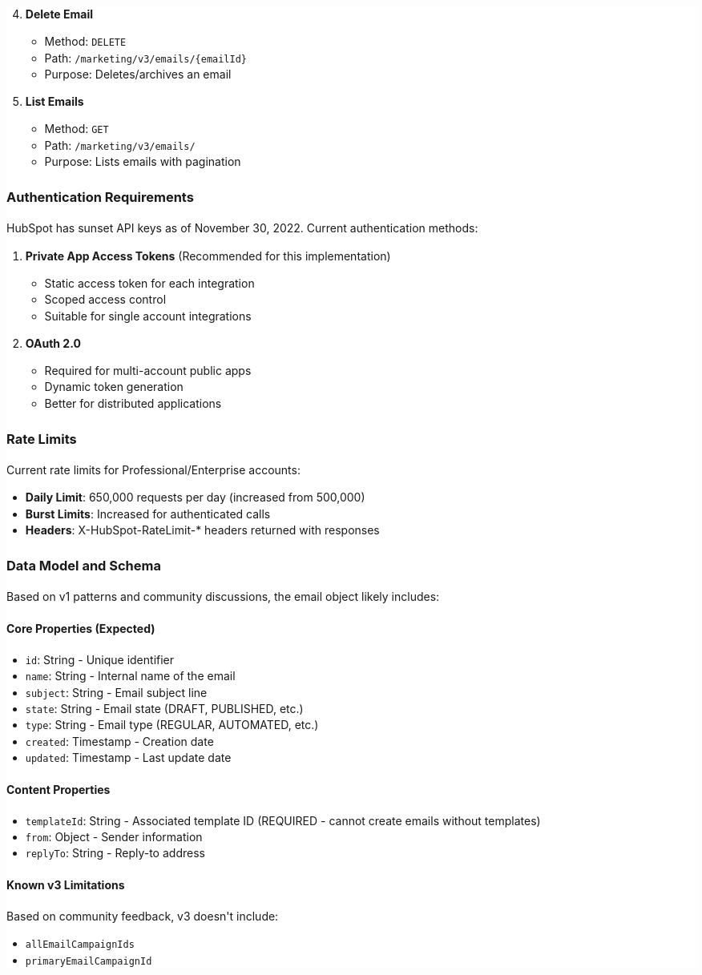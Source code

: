 4. **Delete Email**
   - Method: `DELETE`
   - Path: `/marketing/v3/emails/{emailId}`
   - Purpose: Deletes/archives an email

5. **List Emails**
   - Method: `GET`
   - Path: `/marketing/v3/emails/`
   - Purpose: Lists emails with pagination

### Authentication Requirements

HubSpot has sunset API keys as of November 30, 2022. Current authentication methods:

1. **Private App Access Tokens** (Recommended for this implementation)
   - Static access token for each integration
   - Scoped access control
   - Suitable for single account integrations

2. **OAuth 2.0**
   - Required for multi-account public apps
   - Dynamic token generation
   - Better for distributed applications

### Rate Limits

Current rate limits for Professional/Enterprise accounts:
- **Daily Limit**: 650,000 requests per day (increased from 500,000)
- **Burst Limits**: Increased for authenticated calls
- **Headers**: X-HubSpot-RateLimit-* headers returned with responses

### Data Model and Schema

Based on v1 patterns and community discussions, the email object likely includes:

#### Core Properties (Expected)
- `id`: String - Unique identifier
- `name`: String - Internal name of the email
- `subject`: String - Email subject line
- `state`: String - Email state (DRAFT, PUBLISHED, etc.)
- `type`: String - Email type (REGULAR, AUTOMATED, etc.)
- `created`: Timestamp - Creation date
- `updated`: Timestamp - Last update date

#### Content Properties
- `templateId`: String - Associated template ID (REQUIRED - cannot create emails without templates)
- `from`: Object - Sender information
- `replyTo`: String - Reply-to address

#### Known v3 Limitations
Based on community feedback, v3 doesn't include:
- `allEmailCampaignIds`
- `primaryEmailCampaignId`
